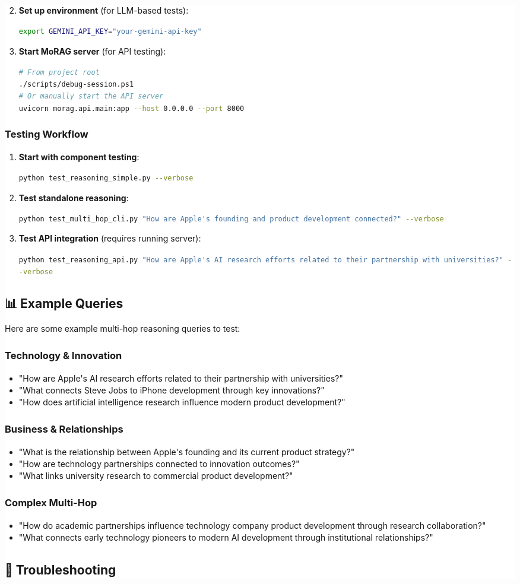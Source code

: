 2. **Set up environment** (for LLM-based tests):
   ```bash
   export GEMINI_API_KEY="your-gemini-api-key"
   ```

3. **Start MoRAG server** (for API testing):
   ```bash
   # From project root
   ./scripts/debug-session.ps1
   # Or manually start the API server
   uvicorn morag.api.main:app --host 0.0.0.0 --port 8000
   ```

### Testing Workflow

1. **Start with component testing**:
   ```bash
   python test_reasoning_simple.py --verbose
   ```

2. **Test standalone reasoning**:
   ```bash
   python test_multi_hop_cli.py "How are Apple's founding and product development connected?" --verbose
   ```

3. **Test API integration** (requires running server):
   ```bash
   python test_reasoning_api.py "How are Apple's AI research efforts related to their partnership with universities?" --verbose
   ```

## 📊 Example Queries

Here are some example multi-hop reasoning queries to test:

### Technology & Innovation
- "How are Apple's AI research efforts related to their partnership with universities?"
- "What connects Steve Jobs to iPhone development through key innovations?"
- "How does artificial intelligence research influence modern product development?"

### Business & Relationships
- "What is the relationship between Apple's founding and its current product strategy?"
- "How are technology partnerships connected to innovation outcomes?"
- "What links university research to commercial product development?"

### Complex Multi-Hop
- "How do academic partnerships influence technology company product development through research collaboration?"
- "What connects early technology pioneers to modern AI development through institutional relationships?"

## 🔧 Troubleshooting

